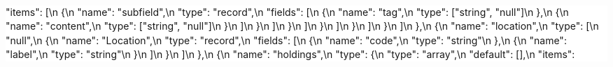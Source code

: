 \"items\": [\n                                                {\n                                                    \"name\": \"subfield\",\n                                                    \"type\": \"record\",\n                                                    \"fields\": [\n                                                        {\n                                                            \"name\": \"tag\",\n                                                            \"type\": [\"string\", \"null\"]\n                                                        },\n                                                        {\n                                                            \"name\": \"content\",\n                                                            \"type\": [\"string\", \"null\"]\n                                                        }\n                                                    ]\n                                                }\n                                            ]\n                                        }\n                                    ]\n                                }\n                            ]\n                        }\n                    ]\n                }\n            ]\n        },\n        {\n            \"name\": \"location\",\n            \"type\": [\n                \"null\",\n                {\n                    \"name\": \"Location\",\n                    \"type\": \"record\",\n                    \"fields\": [\n                        {\n                            \"name\": \"code\",\n                            \"type\": \"string\"\n                        },\n                        {\n                            \"name\": \"label\",\n                            \"type\": \"string\"\n                        }\n                    ]\n                }\n            ]\n        },\n        {\n            \"name\": \"holdings\",\n            \"type\": {\n                \"type\": \"array\",\n                \"default\": [],\n                \"items\":